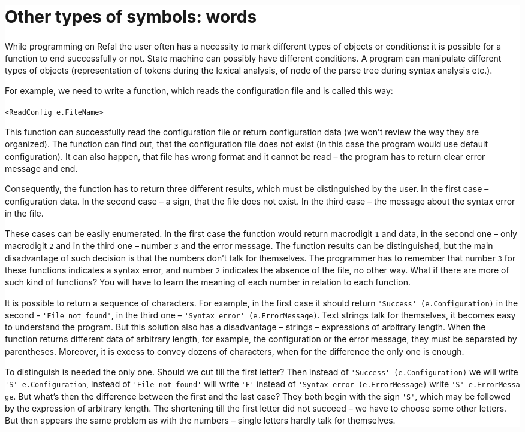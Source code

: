 # Other types of symbols: words

While programming on Refal the user often has a necessity to mark different
types of objects or conditions: it is possible for a function to end
successfully or not. State machine can possibly have different conditions.
A program can manipulate different types of objects (representation of tokens
during the lexical analysis, of node of the parse tree during syntax analysis
etc.).

For example, we need to write a function, which reads the configuration file
and is called this way:

    <ReadConfig e.FileName>

This function can successfully read the configuration file or return
configuration data (we won’t review the way they are organized). The function
can find out, that the configuration file does not exist (in this case the
program would use default configuration). It can also happen, that file has
wrong format and it cannot be read – the program has to return clear error
message and end.

Consequently, the function has to return three different results, which must be
distinguished by the user. In the first case – configuration data. In the
second case – a sign, that the file does not exist. In the third case – the
message about the syntax error in the file.

These cases can be easily enumerated. In the first case the function would
return macrodigit `1` and data, in the second one – only macrodigit `2` and in
the third one – number `3` and the error message. The function results can be
distinguished, but the main disadvantage of such decision is that the numbers
don’t talk for themselves. The programmer has to remember that number `3` for
these functions indicates a syntax error, and number `2` indicates the absence
of the file, no other way. What if there are more of such kind of functions?
You will have to learn the meaning of each number in relation to each function.

It is possible to return a sequence of characters. For example, in the first
case it should return `'Success' (e.Configuration)` in the second -
`'File not found'`, in the third one – `'Syntax error' (e.ErrorMessage)`.
Text strings talk for themselves, it becomes easy to understand the program.
But this solution also has a disadvantage – strings – expressions of arbitrary
length. When the function returns different data of arbitrary length, for
example, the configuration or the error message, they must be separated by
parentheses.  Moreover, it is excess to convey dozens of characters, when for
the difference the only one is enough.

To distinguish is needed the only one. Should we cut till the first letter?
Then instead of `'Success' (e.Configuration)` we will write
`'S' e.Configuration`, instead of `'File not found'` will write `'F'` instead
of `'Syntax error (e.ErrorMessage)` write `'S' e.ErrorMessage`.  But what’s
then the difference between the first and the last case? They both begin with
the sign `'S'`, which may be followed by the expression of arbitrary length.
The shortening till the first letter did not succeed – we have to choose some
other letters. But then appears the same problem as with the numbers – single
letters hardly talk for themselves.

